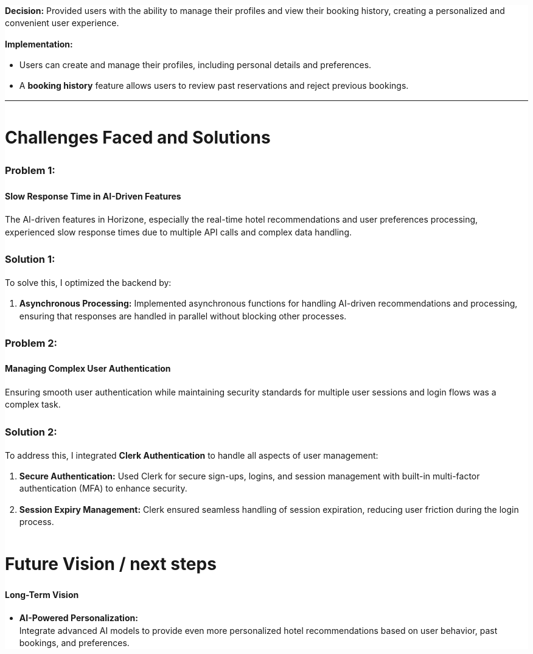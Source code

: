 **Decision:** Provided users with the ability to manage their profiles and view their booking history, creating a personalized and convenient user experience.

**Implementation:**

- Users can create and manage their profiles, including personal details and preferences.

- A **booking history** feature allows users to review past reservations and reject previous bookings.

---

# Challenges Faced and Solutions 

### **Problem 1:** 

#### **Slow Response Time in AI-Driven Features**

The AI-driven features in Horizone, especially the real-time hotel recommendations and user preferences processing, experienced slow response times due to multiple API calls and complex data handling.

### **Solution 1:**

To solve this, I optimized the backend by:

1. **Asynchronous Processing:** Implemented asynchronous functions for handling AI-driven recommendations and processing, ensuring that responses are handled in parallel without blocking other processes.

### **Problem 2:** 

#### Managing Complex User Authentication

Ensuring smooth user authentication while maintaining security standards for multiple user sessions and login flows was a complex task.

### **Solution 2:**

To address this, I integrated **Clerk Authentication** to handle all aspects of user management:

1. **Secure Authentication:** Used Clerk for secure sign-ups, logins, and session management with built-in multi-factor authentication (MFA) to enhance security.

2. **Session Expiry Management:** Clerk ensured seamless handling of session expiration, reducing user friction during the login process.

 

# Future Vision / next steps

#### **Long-Term Vision**

- **AI-Powered Personalization:**\
  Integrate advanced AI models to provide even more personalized hotel recommendations based on user behavior, past bookings, and preferences.
